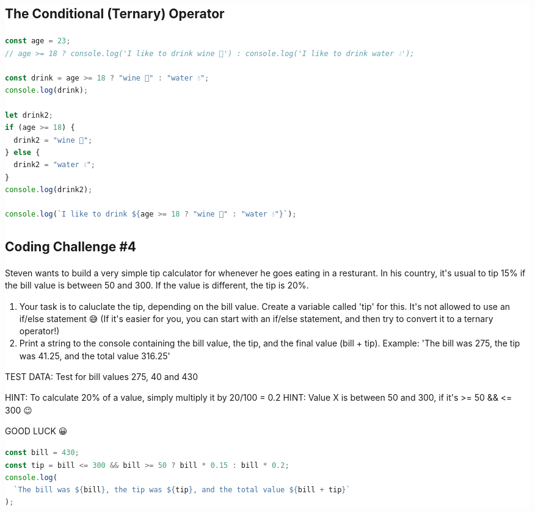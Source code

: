 ## The Conditional (Ternary) Operator

```js
const age = 23;
// age >= 18 ? console.log('I like to drink wine 🍷') : console.log('I like to drink water 💧');

const drink = age >= 18 ? "wine 🍷" : "water 💧";
console.log(drink);

let drink2;
if (age >= 18) {
  drink2 = "wine 🍷";
} else {
  drink2 = "water 💧";
}
console.log(drink2);

console.log(`I like to drink ${age >= 18 ? "wine 🍷" : "water 💧"}`);
```

## Coding Challenge #4

Steven wants to build a very simple tip calculator for whenever he goes eating in a resturant. In his country, it's usual to tip 15% if the bill value is between 50 and 300. If the value is different, the tip is 20%.

1. Your task is to caluclate the tip, depending on the bill value. Create a variable called 'tip' for this. It's not allowed to use an if/else statement 😅 (If it's easier for you, you can start with an if/else statement, and then try to convert it to a ternary operator!)
2. Print a string to the console containing the bill value, the tip, and the final value (bill + tip). Example: 'The bill was 275, the tip was 41.25, and the total value 316.25'

TEST DATA: Test for bill values 275, 40 and 430

HINT: To calculate 20% of a value, simply multiply it by 20/100 = 0.2
HINT: Value X is between 50 and 300, if it's >= 50 && <= 300 😉

GOOD LUCK 😀

```js
const bill = 430;
const tip = bill <= 300 && bill >= 50 ? bill * 0.15 : bill * 0.2;
console.log(
  `The bill was ${bill}, the tip was ${tip}, and the total value ${bill + tip}`
);
```
